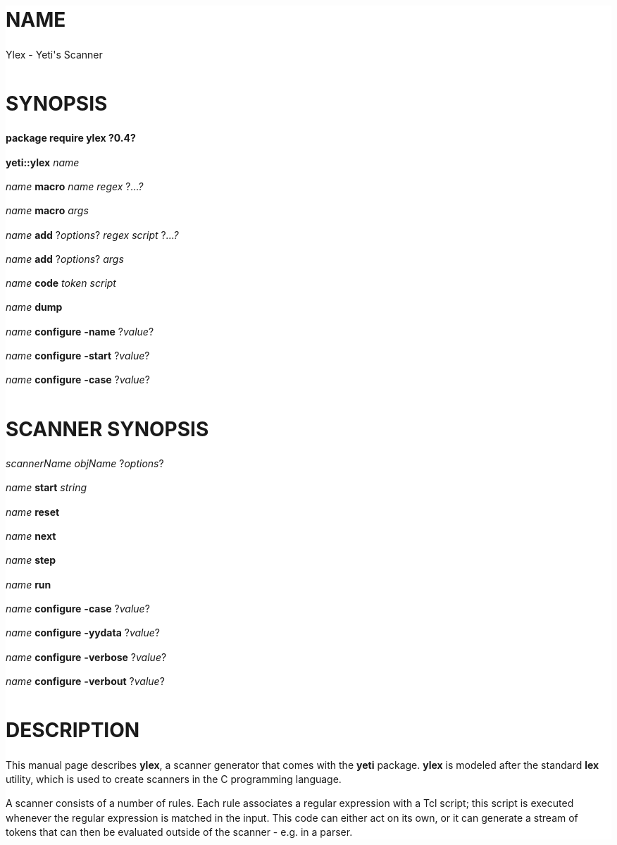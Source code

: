 # NAME

Ylex - Yeti\'s Scanner

# SYNOPSIS

**package require ylex ?0.4?**

**yeti::ylex** *name*

*name* **macro** *name* *regex* ?*\...?*

*name* **macro** *args*

*name* **add** ?*options*? *regex* *script* ?*\...?*

*name* **add** ?*options*? *args*

*name* **code** *token* *script*

*name* **dump**

*name* **configure** **-name** ?*value*?

*name* **configure** **-start** ?*value*?

*name* **configure** **-case** ?*value*?

# SCANNER SYNOPSIS

*scannerName* *objName* ?*options*?

*name* **start** *string*

*name* **reset**

*name* **next**

*name* **step**

*name* **run**

*name* **configure** **-case** ?*value*?

*name* **configure** **-yydata** ?*value*?

*name* **configure** **-verbose** ?*value*?

*name* **configure** **-verbout** ?*value*?

# DESCRIPTION

This manual page describes **ylex**, a scanner generator that comes with
the **yeti** package. **ylex** is modeled after the standard **lex**
utility, which is used to create scanners in the C programming language.

A scanner consists of a number of rules. Each rule associates a regular
expression with a Tcl script; this script is executed whenever the
regular expression is matched in the input. This code can either act on
its own, or it can generate a stream of tokens that can then be
evaluated outside of the scanner - e.g. in a parser.

